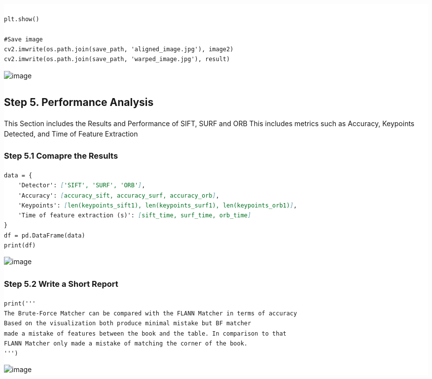 ```markdown

plt.show()

#Save image
cv2.imwrite(os.path.join(save_path, 'aligned_image.jpg'), image2)
cv2.imwrite(os.path.join(save_path, 'warped_image.jpg'), result)
```

![image](https://github.com/user-attachments/assets/54d6875d-130a-4698-b631-1201cab0fa1f)

## Step 5. Performance Analysis

This Section includes the Results and Performance of SIFT, SURF and ORB
This includes metrics such as Accuracy, Keypoints Detected, and Time of Feature Extraction

### Step 5.1 Comapre the Results

```markdown
data = {
    'Detector': ['SIFT', 'SURF', 'ORB'],
    'Accuracy': [accuracy_sift, accuracy_surf, accuracy_orb],
    'Keypoints': [len(keypoints_sift1), len(keypoints_surf1), len(keypoints_orb1)],
    'Time of feature extraction (s)': [sift_time, surf_time, orb_time]
}
df = pd.DataFrame(data)
print(df)
```

![image](https://github.com/user-attachments/assets/57748efa-d0b3-4e51-a8cb-36e95d8813d7)

### Step 5.2 Write a Short Report

```markdown
print('''
The Brute-Force Matcher can be compared with the FLANN Matcher in terms of accuracy
Based on the visualization both produce minimal mistake but BF matcher
made a mistake of features between the book and the table. In comparison to that
FLANN Matcher only made a mistake of matching the corner of the book.
''')
```

![image](https://github.com/user-attachments/assets/b3f1a58f-2d4a-4d75-94df-ad495494f953)


